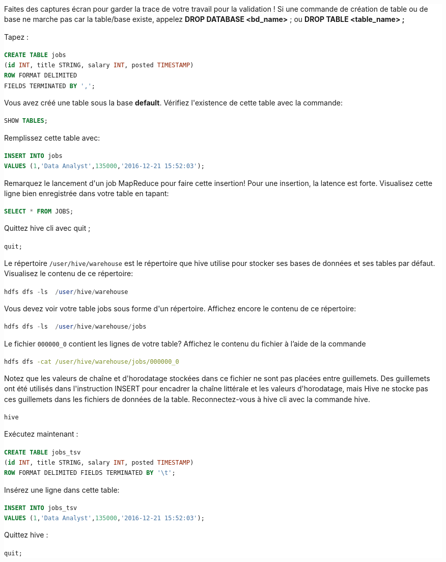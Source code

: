   Faites des captures écran pour garder la trace de votre travail pour la validation !
Si une commande de création de table ou de base ne marche pas car la table/base existe, appelez **DROP DATABASE <bd_name>** ; ou **DROP TABLE <table_name> ;**

Tapez :
```sql
CREATE TABLE jobs 
(id INT, title STRING, salary INT, posted TIMESTAMP) 
ROW FORMAT DELIMITED 
FIELDS TERMINATED BY ',';
```
Vous avez créé une table sous la base **default**. Vérifiez l'existence de cette table avec la commande: 
```sql
SHOW TABLES;
```
Remplissez cette table avec:
```sql
INSERT INTO jobs 
VALUES (1,'Data Analyst',135000,'2016-12-21 15:52:03');
```
Remarquez le lancement d'un job MapReduce pour faire cette insertion! Pour une insertion, la latence est forte.
Visualisez cette ligne bien enregistrée dans votre table en tapant:
```sql
SELECT * FROM JOBS;
```
Quittez hive cli  avec quit ; 
```sql
quit;
```
Le répertoire `/user/hive/warehouse` est le répertoire que hive utilise pour stocker ses bases de données et ses tables par défaut.
Visualisez le contenu de ce répertoire:
```sql
hdfs dfs -ls  /user/hive/warehouse
```
Vous devez voir votre table jobs sous forme d'un répertoire. Affichez encore le contenu de ce répertoire:
```sql
hdfs dfs -ls  /user/hive/warehouse/jobs
```
Le fichier `000000_0` contient les lignes de votre table?
Affichez le contenu du fichier à l’aide de la commande
```cmd
hdfs dfs -cat /user/hive/warehouse/jobs/000000_0
```
Notez que les valeurs de chaîne et d'horodatage stockées dans ce fichier ne sont pas placées entre guillemets. Des guillemets ont été utilisés dans l'instruction INSERT pour encadrer la chaîne littérale et les valeurs d'horodatage, mais Hive ne stocke pas ces guillemets dans les fichiers de données de la table.
Reconnectez-vous à hive cli avec la commande hive.
```cmd
hive
```
Exécutez maintenant :
```sql
CREATE TABLE jobs_tsv 
(id INT, title STRING, salary INT, posted TIMESTAMP) 
ROW FORMAT DELIMITED FIELDS TERMINATED BY '\t';
```
Insérez une ligne dans cette table:
```sql
INSERT INTO jobs_tsv 
VALUES (1,'Data Analyst',135000,'2016-12-21 15:52:03');
```
Quittez hive :
```sql
quit;
```